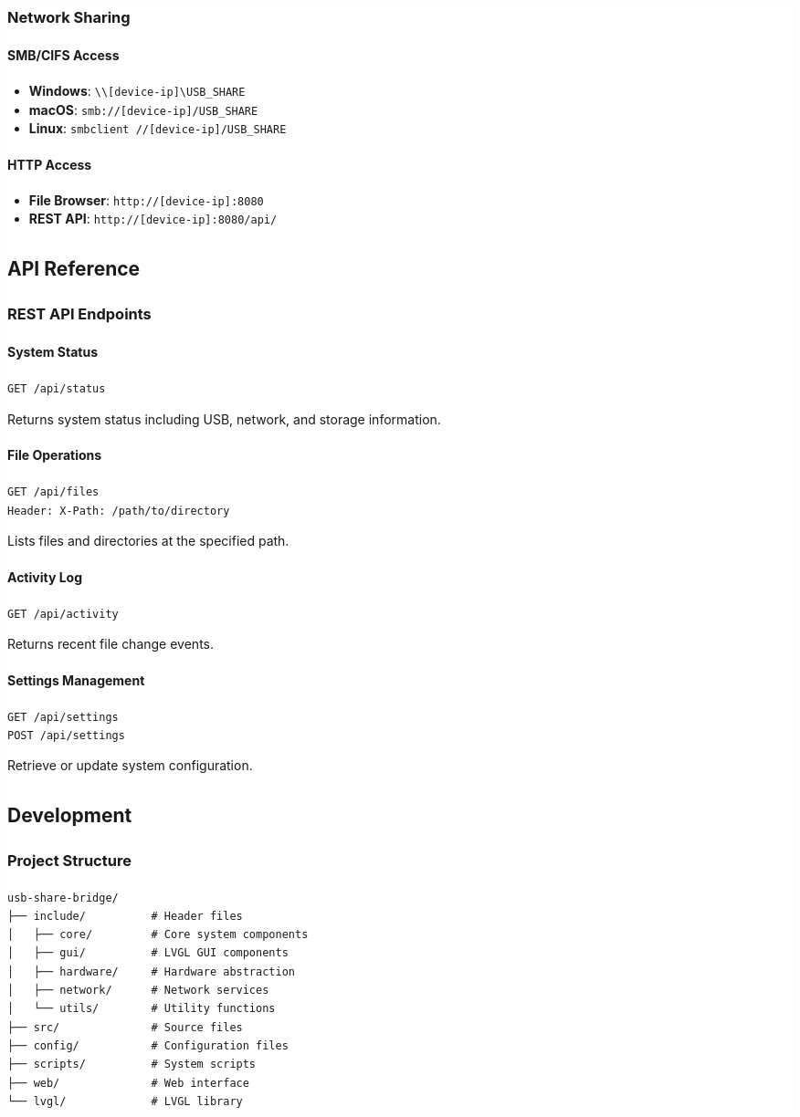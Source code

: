 ### Network Sharing

#### SMB/CIFS Access
- **Windows**: `\\[device-ip]\USB_SHARE`
- **macOS**: `smb://[device-ip]/USB_SHARE`
- **Linux**: `smbclient //[device-ip]/USB_SHARE`

#### HTTP Access
- **File Browser**: `http://[device-ip]:8080`
- **REST API**: `http://[device-ip]:8080/api/`

## API Reference

### REST API Endpoints

#### System Status
```http
GET /api/status
```
Returns system status including USB, network, and storage information.

#### File Operations
```http
GET /api/files
Header: X-Path: /path/to/directory
```
Lists files and directories at the specified path.

#### Activity Log
```http
GET /api/activity
```
Returns recent file change events.

#### Settings Management
```http
GET /api/settings
POST /api/settings
```
Retrieve or update system configuration.

## Development

### Project Structure
```
usb-share-bridge/
├── include/          # Header files
│   ├── core/         # Core system components
│   ├── gui/          # LVGL GUI components
│   ├── hardware/     # Hardware abstraction
│   ├── network/      # Network services
│   └── utils/        # Utility functions
├── src/              # Source files
├── config/           # Configuration files
├── scripts/          # System scripts
├── web/              # Web interface
└── lvgl/             # LVGL library
```
